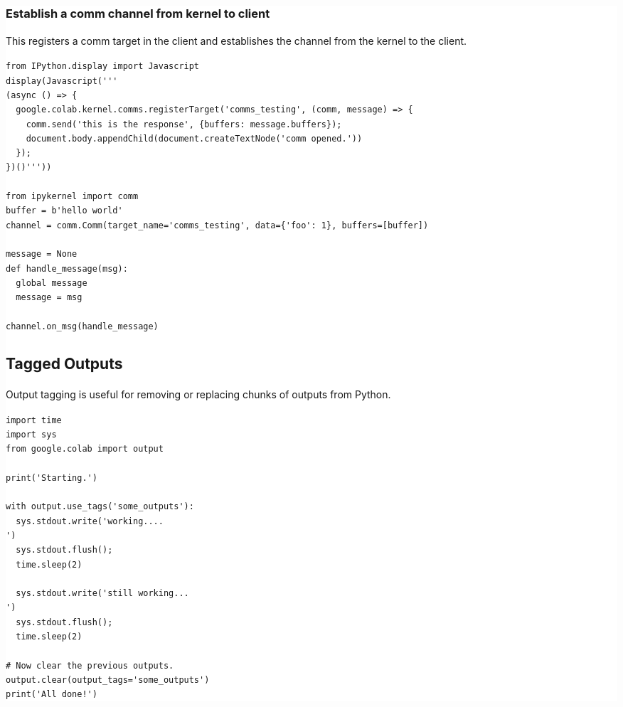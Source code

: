 ### Establish a comm channel from kernel to client

This registers a comm target in the client and establishes the channel from the kernel to the client.


```
from IPython.display import Javascript
display(Javascript('''
(async () => {
  google.colab.kernel.comms.registerTarget('comms_testing', (comm, message) => {
    comm.send('this is the response', {buffers: message.buffers});
    document.body.appendChild(document.createTextNode('comm opened.'))
  });
})()'''))

from ipykernel import comm
buffer = b'hello world'
channel = comm.Comm(target_name='comms_testing', data={'foo': 1}, buffers=[buffer])

message = None
def handle_message(msg):
  global message
  message = msg

channel.on_msg(handle_message)
```

## Tagged Outputs

Output tagging is useful for removing or replacing chunks of outputs from Python.


```
import time
import sys
from google.colab import output

print('Starting.')

with output.use_tags('some_outputs'):
  sys.stdout.write('working....
')
  sys.stdout.flush();
  time.sleep(2)

  sys.stdout.write('still working...
')
  sys.stdout.flush();
  time.sleep(2)

# Now clear the previous outputs.
output.clear(output_tags='some_outputs')
print('All done!')

```

